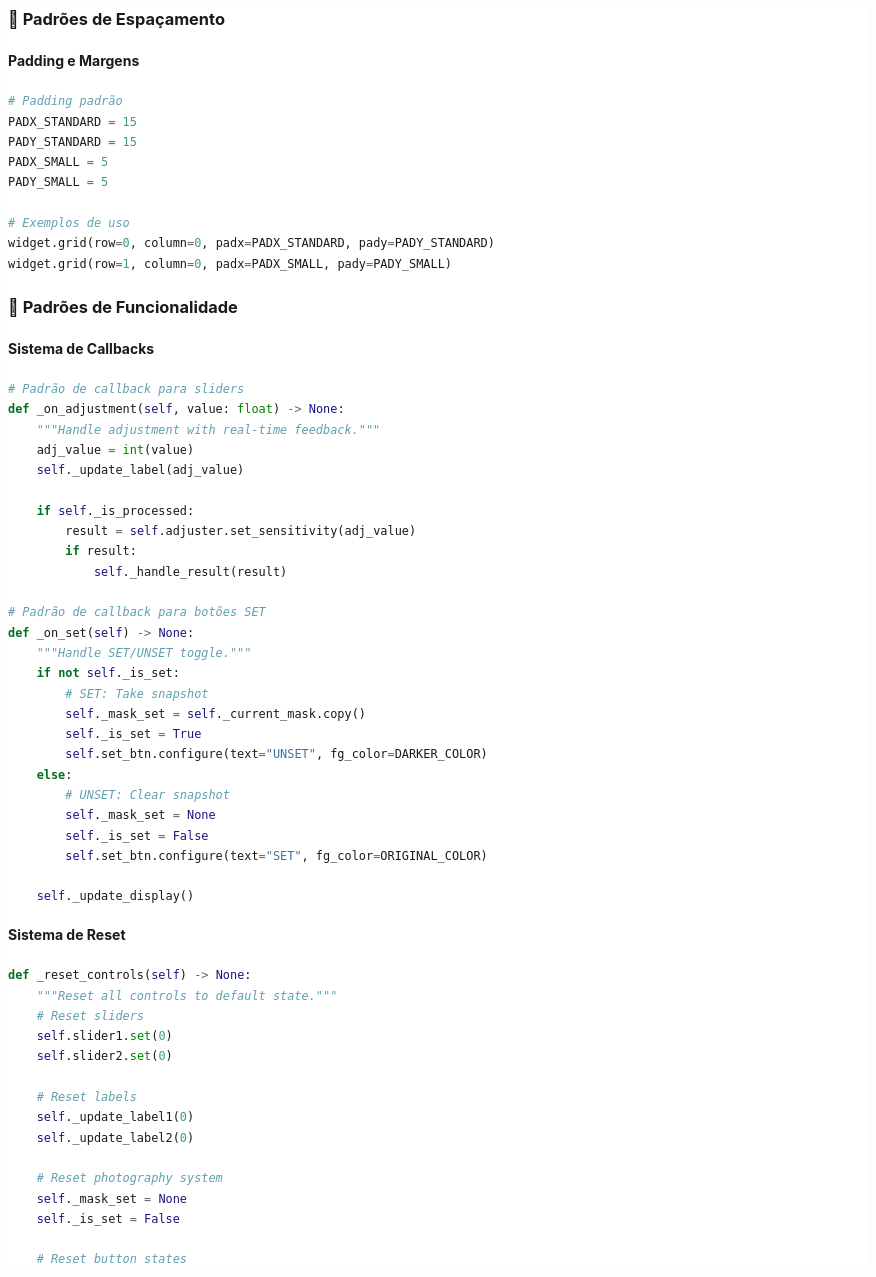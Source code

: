 ### 🎨 **Padrões de Espaçamento**

#### **Padding e Margens**
```python
# Padding padrão
PADX_STANDARD = 15
PADY_STANDARD = 15
PADX_SMALL = 5
PADY_SMALL = 5

# Exemplos de uso
widget.grid(row=0, column=0, padx=PADX_STANDARD, pady=PADY_STANDARD)
widget.grid(row=1, column=0, padx=PADX_SMALL, pady=PADY_SMALL)
```

### 🔧 **Padrões de Funcionalidade**

#### **Sistema de Callbacks**
```python
# Padrão de callback para sliders
def _on_adjustment(self, value: float) -> None:
    """Handle adjustment with real-time feedback."""
    adj_value = int(value)
    self._update_label(adj_value)
    
    if self._is_processed:
        result = self.adjuster.set_sensitivity(adj_value)
        if result:
            self._handle_result(result)

# Padrão de callback para botões SET
def _on_set(self) -> None:
    """Handle SET/UNSET toggle."""
    if not self._is_set:
        # SET: Take snapshot
        self._mask_set = self._current_mask.copy()
        self._is_set = True
        self.set_btn.configure(text="UNSET", fg_color=DARKER_COLOR)
    else:
        # UNSET: Clear snapshot
        self._mask_set = None
        self._is_set = False
        self.set_btn.configure(text="SET", fg_color=ORIGINAL_COLOR)
    
    self._update_display()
```

#### **Sistema de Reset**
```python
def _reset_controls(self) -> None:
    """Reset all controls to default state."""
    # Reset sliders
    self.slider1.set(0)
    self.slider2.set(0)
    
    # Reset labels
    self._update_label1(0)
    self._update_label2(0)
    
    # Reset photography system
    self._mask_set = None
    self._is_set = False
    
    # Reset button states
```